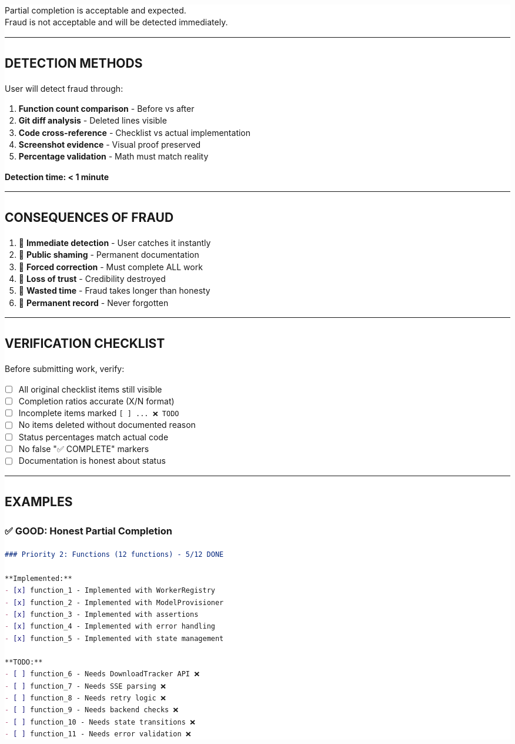 Partial completion is acceptable and expected.  
Fraud is not acceptable and will be detected immediately.

---

## DETECTION METHODS

User will detect fraud through:

1. **Function count comparison** - Before vs after
2. **Git diff analysis** - Deleted lines visible
3. **Code cross-reference** - Checklist vs actual implementation
4. **Screenshot evidence** - Visual proof preserved
5. **Percentage validation** - Math must match reality

**Detection time: < 1 minute**

---

## CONSEQUENCES OF FRAUD

1. 🔴 **Immediate detection** - User catches it instantly
2. 🔴 **Public shaming** - Permanent documentation
3. 🔴 **Forced correction** - Must complete ALL work
4. 🔴 **Loss of trust** - Credibility destroyed
5. 🔴 **Wasted time** - Fraud takes longer than honesty
6. 🔴 **Permanent record** - Never forgotten

---

## VERIFICATION CHECKLIST

Before submitting work, verify:

- [ ] All original checklist items still visible
- [ ] Completion ratios accurate (X/N format)
- [ ] Incomplete items marked `[ ] ... ❌ TODO`
- [ ] No items deleted without documented reason
- [ ] Status percentages match actual code
- [ ] No false "✅ COMPLETE" markers
- [ ] Documentation is honest about status

---

## EXAMPLES

### ✅ GOOD: Honest Partial Completion

```markdown
### Priority 2: Functions (12 functions) - 5/12 DONE

**Implemented:**
- [x] function_1 - Implemented with WorkerRegistry
- [x] function_2 - Implemented with ModelProvisioner
- [x] function_3 - Implemented with assertions
- [x] function_4 - Implemented with error handling
- [x] function_5 - Implemented with state management

**TODO:**
- [ ] function_6 - Needs DownloadTracker API ❌
- [ ] function_7 - Needs SSE parsing ❌
- [ ] function_8 - Needs retry logic ❌
- [ ] function_9 - Needs backend checks ❌
- [ ] function_10 - Needs state transitions ❌
- [ ] function_11 - Needs error validation ❌
```